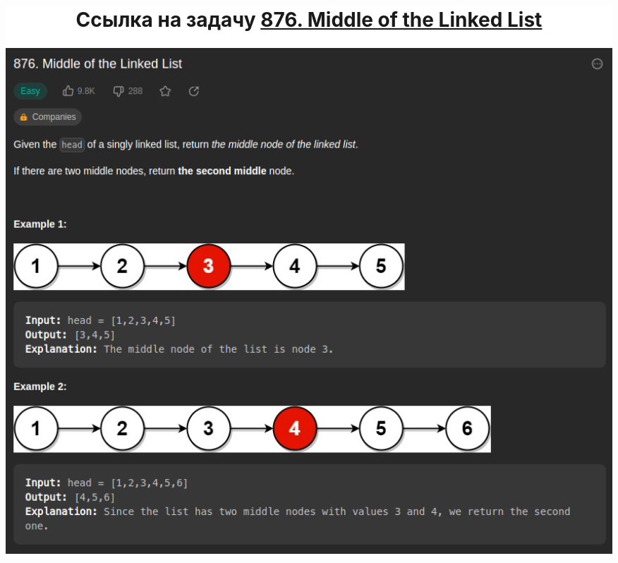 <h1 align="center">Ссылка на задачу
    <a href='https://leetcode.com/problems/middle-of-the-linked-list/'>
  876. Middle of the Linked List
    </a>
</h1>   
<img src="./info/task.png" height="100%" width="100%"/>